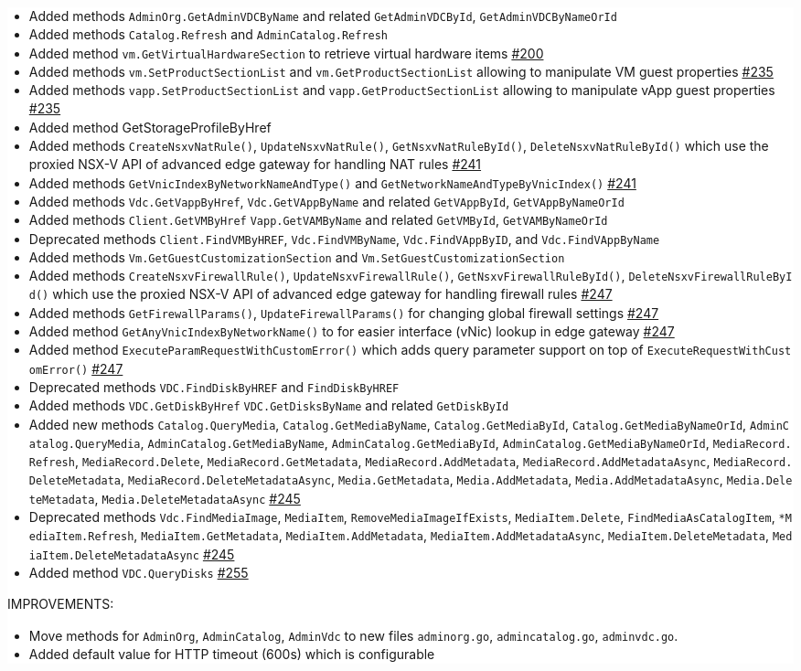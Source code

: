 * Added methods `AdminOrg.GetAdminVDCByName` and related `GetAdminVDCById`, `GetAdminVDCByNameOrId`
* Added methods `Catalog.Refresh` and `AdminCatalog.Refresh`
* Added method `vm.GetVirtualHardwareSection` to retrieve virtual hardware items [#200](https://github.com/vmware/go-vcloud-director/pull/200)
* Added methods `vm.SetProductSectionList` and `vm.GetProductSectionList` allowing to manipulate VM
guest properties [#235](https://github.com/vmware/go-vcloud-director/pull/235)
* Added methods `vapp.SetProductSectionList` and `vapp.GetProductSectionList` allowing to manipulate
vApp guest properties [#235](https://github.com/vmware/go-vcloud-director/pull/235)
* Added method GetStorageProfileByHref
* Added methods `CreateNsxvNatRule()`, `UpdateNsxvNatRule()`, `GetNsxvNatRuleById()`, `DeleteNsxvNatRuleById()`
which use the proxied NSX-V API of advanced edge gateway for handling NAT rules [#241](https://github.com/vmware/go-vcloud-director/pull/241)
* Added methods `GetVnicIndexByNetworkNameAndType()` and `GetNetworkNameAndTypeByVnicIndex()` [#241](https://github.com/vmware/go-vcloud-director/pull/241)
* Added methods `Vdc.GetVappByHref`, `Vdc.GetVAppByName` and related `GetVAppById`, `GetVAppByNameOrId`
* Added methods `Client.GetVMByHref` `Vapp.GetVAMByName` and related `GetVMById`, `GetVAMByNameOrId`
* Deprecated methods `Client.FindVMByHREF`, `Vdc.FindVMByName`, `Vdc.FindVAppByID`, and `Vdc.FindVAppByName`
* Added methods `Vm.GetGuestCustomizationSection` and `Vm.SetGuestCustomizationSection`  
* Added methods `CreateNsxvFirewallRule()`, `UpdateNsxvFirewallRule()`, `GetNsxvFirewallRuleById()`, `DeleteNsxvFirewallRuleById()`
which use the proxied NSX-V API of advanced edge gateway for handling firewall rules [#247](https://github.com/vmware/go-vcloud-director/pull/247)
* Added methods `GetFirewallParams()`, `UpdateFirewallParams()` for changing global firewall settings [#247](https://github.com/vmware/go-vcloud-director/pull/247)
* Added method `GetAnyVnicIndexByNetworkName()` to for easier interface (vNic) lookup in edge gateway [#247](https://github.com/vmware/go-vcloud-director/pull/247)
* Added method `ExecuteParamRequestWithCustomError()` which adds query parameter support on top of `ExecuteRequestWithCustomError()` [#247](https://github.com/vmware/go-vcloud-director/pull/247)
* Deprecated methods `VDC.FindDiskByHREF` and `FindDiskByHREF`
* Added methods `VDC.GetDiskByHref` `VDC.GetDisksByName` and related `GetDiskById`
* Added new methods `Catalog.QueryMedia`, `Catalog.GetMediaByName`, `Catalog.GetMediaById`, `Catalog.GetMediaByNameOrId`, `AdminCatalog.QueryMedia`, `AdminCatalog.GetMediaByName`, `AdminCatalog.GetMediaById`, `AdminCatalog.GetMediaByNameOrId`, `MediaRecord.Refresh`, `MediaRecord.Delete`, `MediaRecord.GetMetadata`, `MediaRecord.AddMetadata`, `MediaRecord.AddMetadataAsync`, `MediaRecord.DeleteMetadata`, `MediaRecord.DeleteMetadataAsync`, `Media.GetMetadata`, `Media.AddMetadata`, `Media.AddMetadataAsync`, `Media.DeleteMetadata`, `Media.DeleteMetadataAsync` [#245](https://github.com/vmware/go-vcloud-director/pull/245)
* Deprecated methods `Vdc.FindMediaImage`, `MediaItem`, `RemoveMediaImageIfExists`, `MediaItem.Delete`, `FindMediaAsCatalogItem`, `*MediaItem.Refresh`, `MediaItem.GetMetadata`, `MediaItem.AddMetadata`, `MediaItem.AddMetadataAsync`, `MediaItem.DeleteMetadata`, `MediaItem.DeleteMetadataAsync` [#245](https://github.com/vmware/go-vcloud-director/pull/245)
* Added method `VDC.QueryDisks` [#255](https://github.com/vmware/go-vcloud-director/pull/255)

IMPROVEMENTS:

* Move methods for `AdminOrg`, `AdminCatalog`, `AdminVdc` to new files `adminorg.go`,
 `admincatalog.go`, `adminvdc.go`.
* Added default value for HTTP timeout (600s) which is configurable
